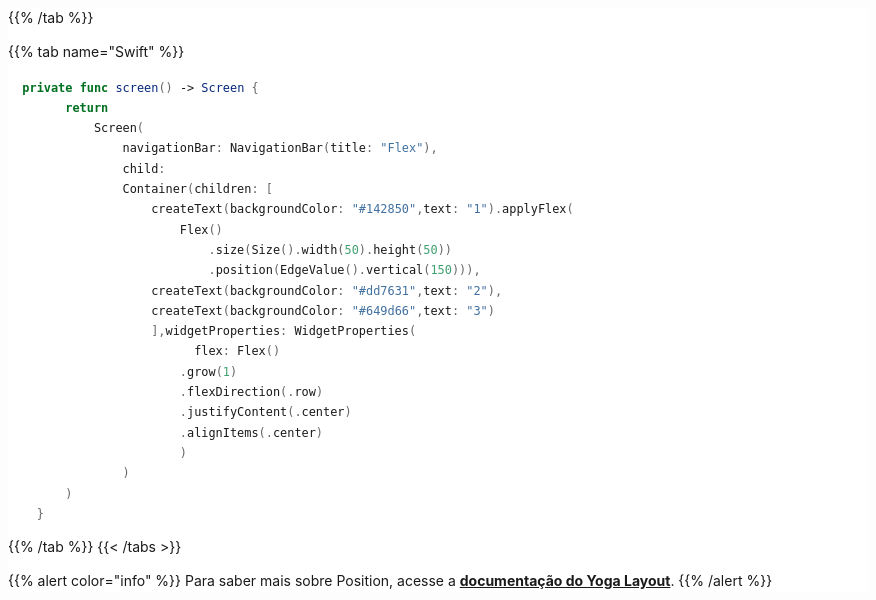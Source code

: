 {{% /tab %}}

{{% tab name="Swift" %}}

```swift
  private func screen() -> Screen {
        return
            Screen(
                navigationBar: NavigationBar(title: "Flex"),
                child:
                Container(children: [
                    createText(backgroundColor: "#142850",text: "1").applyFlex(
                        Flex()
                            .size(Size().width(50).height(50))
                            .position(EdgeValue().vertical(150))),
                    createText(backgroundColor: "#dd7631",text: "2"),
                    createText(backgroundColor: "#649d66",text: "3")
                    ],widgetProperties: WidgetProperties(
                          flex: Flex()
                        .grow(1)
                        .flexDirection(.row)
                        .justifyContent(.center)
                        .alignItems(.center)
                        )
                )
        )
    }
```

{{% /tab %}}
{{< /tabs >}}

{{% alert color="info" %}}
Para saber mais sobre Position, acesse a [**documentação do Yoga Layout**](https://yogalayout.com/pt/margins-paddings-borders).
{{% /alert %}}
